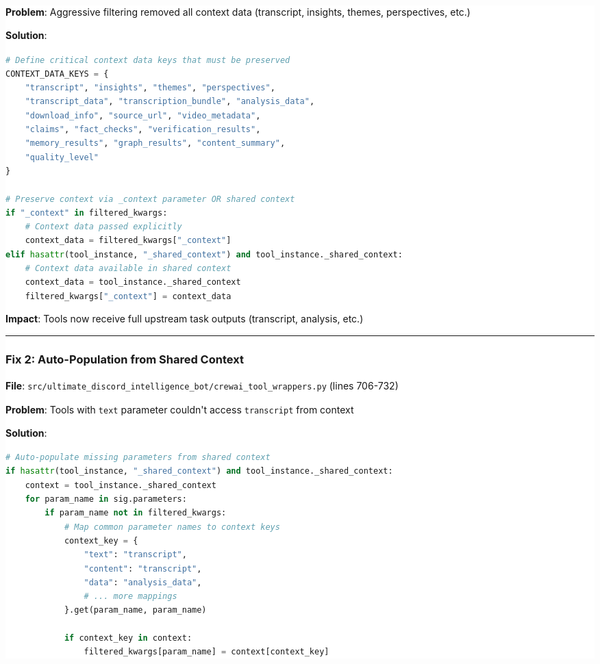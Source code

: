 **Problem**: Aggressive filtering removed all context data (transcript, insights, themes, perspectives, etc.)

**Solution**:

```python
# Define critical context data keys that must be preserved
CONTEXT_DATA_KEYS = {
    "transcript", "insights", "themes", "perspectives",
    "transcript_data", "transcription_bundle", "analysis_data",
    "download_info", "source_url", "video_metadata",
    "claims", "fact_checks", "verification_results",
    "memory_results", "graph_results", "content_summary",
    "quality_level"
}

# Preserve context via _context parameter OR shared context
if "_context" in filtered_kwargs:
    # Context data passed explicitly
    context_data = filtered_kwargs["_context"]
elif hasattr(tool_instance, "_shared_context") and tool_instance._shared_context:
    # Context data available in shared context
    context_data = tool_instance._shared_context
    filtered_kwargs["_context"] = context_data
```

**Impact**: Tools now receive full upstream task outputs (transcript, analysis, etc.)

---

### Fix 2: Auto-Population from Shared Context

**File**: `src/ultimate_discord_intelligence_bot/crewai_tool_wrappers.py` (lines 706-732)

**Problem**: Tools with `text` parameter couldn't access `transcript` from context

**Solution**:

```python
# Auto-populate missing parameters from shared context
if hasattr(tool_instance, "_shared_context") and tool_instance._shared_context:
    context = tool_instance._shared_context
    for param_name in sig.parameters:
        if param_name not in filtered_kwargs:
            # Map common parameter names to context keys
            context_key = {
                "text": "transcript",
                "content": "transcript",
                "data": "analysis_data",
                # ... more mappings
            }.get(param_name, param_name)
            
            if context_key in context:
                filtered_kwargs[param_name] = context[context_key]
```
